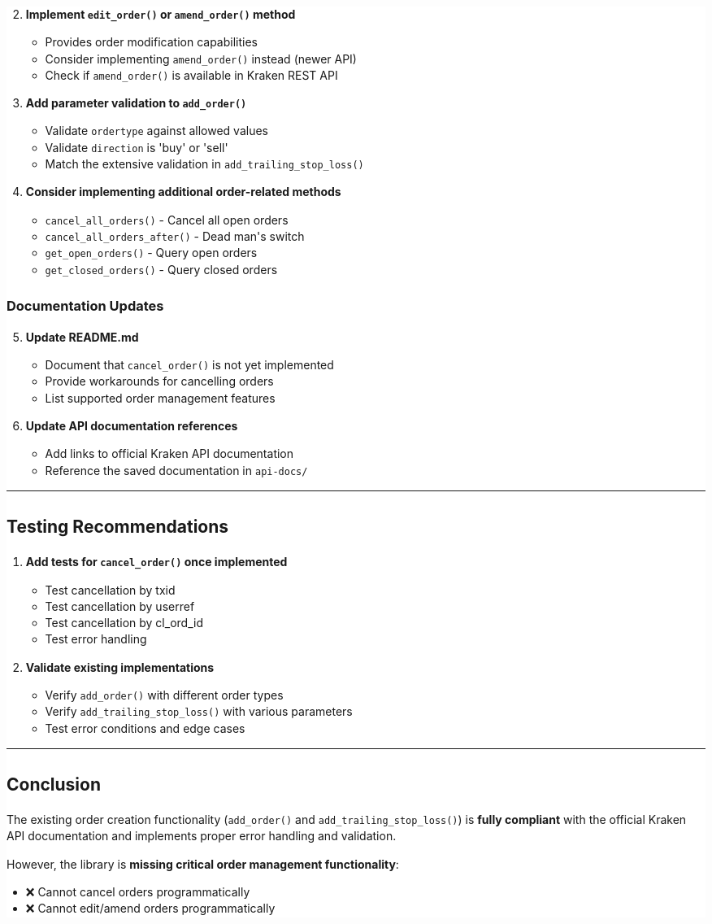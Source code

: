 2. **Implement `edit_order()` or `amend_order()` method**
   - Provides order modification capabilities
   - Consider implementing `amend_order()` instead (newer API)
   - Check if `amend_order()` is available in Kraken REST API

3. **Add parameter validation to `add_order()`**
   - Validate `ordertype` against allowed values
   - Validate `direction` is 'buy' or 'sell'
   - Match the extensive validation in `add_trailing_stop_loss()`

4. **Consider implementing additional order-related methods**
   - `cancel_all_orders()` - Cancel all open orders
   - `cancel_all_orders_after()` - Dead man's switch
   - `get_open_orders()` - Query open orders
   - `get_closed_orders()` - Query closed orders

### Documentation Updates

5. **Update README.md**
   - Document that `cancel_order()` is not yet implemented
   - Provide workarounds for cancelling orders
   - List supported order management features

6. **Update API documentation references**
   - Add links to official Kraken API documentation
   - Reference the saved documentation in `api-docs/`

---

## Testing Recommendations

1. **Add tests for `cancel_order()` once implemented**
   - Test cancellation by txid
   - Test cancellation by userref
   - Test cancellation by cl_ord_id
   - Test error handling

2. **Validate existing implementations**
   - Verify `add_order()` with different order types
   - Verify `add_trailing_stop_loss()` with various parameters
   - Test error conditions and edge cases

---

## Conclusion

The existing order creation functionality (`add_order()` and `add_trailing_stop_loss()`) is **fully compliant** with the official Kraken API documentation and implements proper error handling and validation.

However, the library is **missing critical order management functionality**:
- ❌ Cannot cancel orders programmatically
- ❌ Cannot edit/amend orders programmatically
